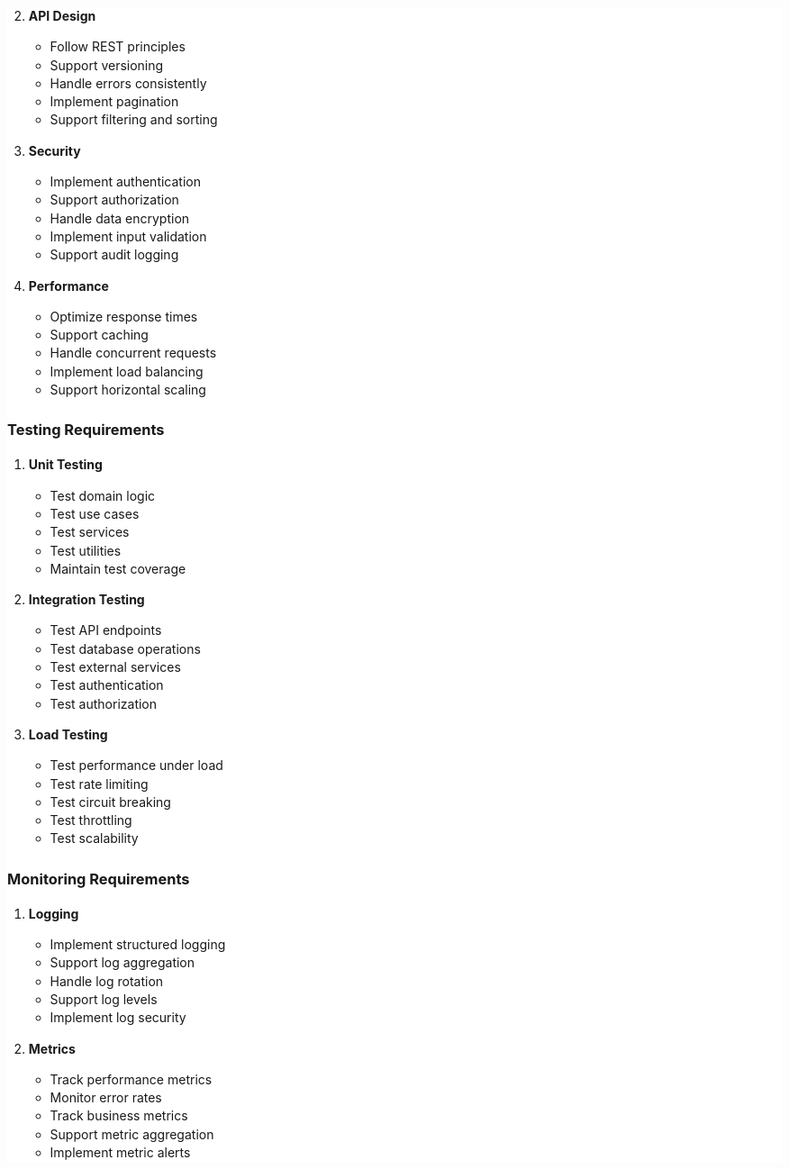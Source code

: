 2. **API Design**
   - Follow REST principles
   - Support versioning
   - Handle errors consistently
   - Implement pagination
   - Support filtering and sorting

3. **Security**
   - Implement authentication
   - Support authorization
   - Handle data encryption
   - Implement input validation
   - Support audit logging

4. **Performance**
   - Optimize response times
   - Support caching
   - Handle concurrent requests
   - Implement load balancing
   - Support horizontal scaling

### Testing Requirements
1. **Unit Testing**
   - Test domain logic
   - Test use cases
   - Test services
   - Test utilities
   - Maintain test coverage

2. **Integration Testing**
   - Test API endpoints
   - Test database operations
   - Test external services
   - Test authentication
   - Test authorization

3. **Load Testing**
   - Test performance under load
   - Test rate limiting
   - Test circuit breaking
   - Test throttling
   - Test scalability

### Monitoring Requirements
1. **Logging**
   - Implement structured logging
   - Support log aggregation
   - Handle log rotation
   - Support log levels
   - Implement log security

2. **Metrics**
   - Track performance metrics
   - Monitor error rates
   - Track business metrics
   - Support metric aggregation
   - Implement metric alerts
